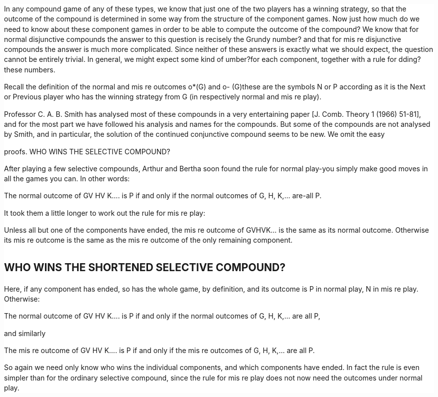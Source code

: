 In any compound game of any of these types, we know that just one of the
two players has a winning strategy, so that the outcome of the compound
is determined in some way from the structure of the component games. Now
just how much do we need to know about these component games in order to
be able to compute the outcome of the compound? We know that for normal
disjunctive compounds the answer to this question is recisely the Grundy
number? and that for mis re disjunctive compounds the answer is much
more complicated. Since neither of these answers is exactly what we
should expect, the question cannot be entirely trivial. In general, we
might expect some kind of umber?for each component, together with a rule
for dding?these numbers.

Recall the definition of the normal and mis re outcomes o\*(G) and o-
(G)these are the symbols N or P according as it is the Next or Previous
player who has the winning strategy from G (in respectively normal and
mis re play).

Professor C. A. B. Smith has analysed most of these compounds in a very
entertaining paper \[J. Comb. Theory 1 (1966) 51-81\], and for the most
part we have followed his analysis and names for the compounds. But some
of the compounds are not analysed by Smith, and in particular, the
solution of the continued conjunctive compound seems to be new. We omit
the easy

proofs. WHO WINS THE SELECTIVE COMPOUND?

After playing a few selective compounds, Arthur and Bertha soon found
the rule for normal play-you simply make good moves in all the games you
can. In other words:

The normal outcome of GV HV K.... is P if and only if the normal
outcomes of G, H, K,... are-all P.

It took them a little longer to work out the rule for mis re play:

Unless all but one of the components have ended, the mis re outcome of
GVHVK... is the same as its normal outcome. Otherwise its mis re outcome
is the same as the mis re outcome of the only remaining component.

## WHO WINS THE SHORTENED SELECTIVE COMPOUND?

Here, if any component has ended, so has the whole game, by definition,
and its outcome is P in normal play, N in mis re play. Otherwise:

The normal outcome of GV HV K.... is P if and only if the normal
outcomes of G, H, K,... are all P,

and similarly

The mis re outcome of GV HV K.... is P if and only if the mis re
outcomes of G, H, K,... are all P.

So again we need only know who wins the individual components, and which
components have ended. In fact the rule is even simpler than for the
ordinary selective compound, since the rule for mis re play does not now
need the outcomes under normal play.

